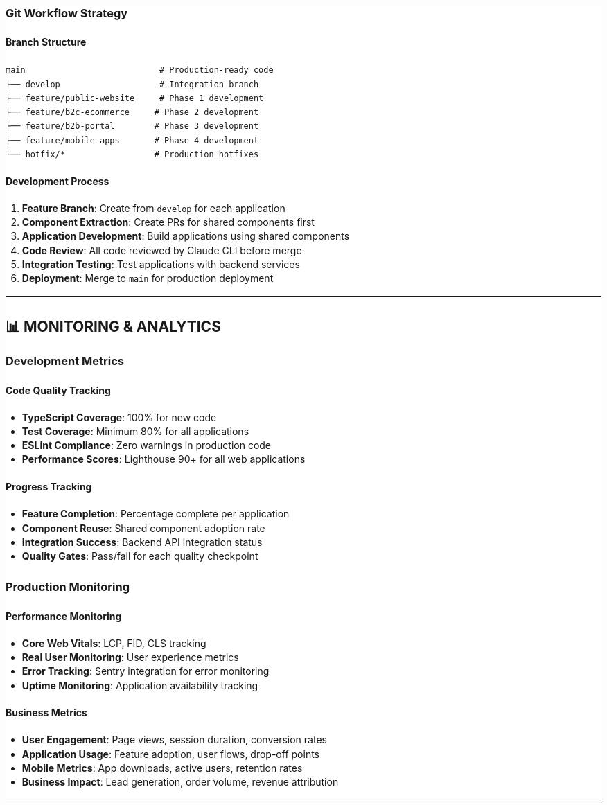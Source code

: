 
### Git Workflow Strategy

#### **Branch Structure**
```
main                           # Production-ready code
├── develop                    # Integration branch
├── feature/public-website     # Phase 1 development
├── feature/b2c-ecommerce     # Phase 2 development
├── feature/b2b-portal        # Phase 3 development
├── feature/mobile-apps       # Phase 4 development
└── hotfix/*                  # Production hotfixes
```

#### **Development Process**
1. **Feature Branch**: Create from `develop` for each application
2. **Component Extraction**: Create PRs for shared components first
3. **Application Development**: Build applications using shared components
4. **Code Review**: All code reviewed by Claude CLI before merge
5. **Integration Testing**: Test applications with backend services
6. **Deployment**: Merge to `main` for production deployment

---

## 📊 MONITORING & ANALYTICS

### Development Metrics

#### **Code Quality Tracking**
- **TypeScript Coverage**: 100% for new code
- **Test Coverage**: Minimum 80% for all applications
- **ESLint Compliance**: Zero warnings in production code
- **Performance Scores**: Lighthouse 90+ for all web applications

#### **Progress Tracking**
- **Feature Completion**: Percentage complete per application
- **Component Reuse**: Shared component adoption rate
- **Integration Success**: Backend API integration status
- **Quality Gates**: Pass/fail for each quality checkpoint

### Production Monitoring

#### **Performance Monitoring**
- **Core Web Vitals**: LCP, FID, CLS tracking
- **Real User Monitoring**: User experience metrics
- **Error Tracking**: Sentry integration for error monitoring
- **Uptime Monitoring**: Application availability tracking

#### **Business Metrics**
- **User Engagement**: Page views, session duration, conversion rates
- **Application Usage**: Feature adoption, user flows, drop-off points
- **Mobile Metrics**: App downloads, active users, retention rates
- **Business Impact**: Lead generation, order volume, revenue attribution

---